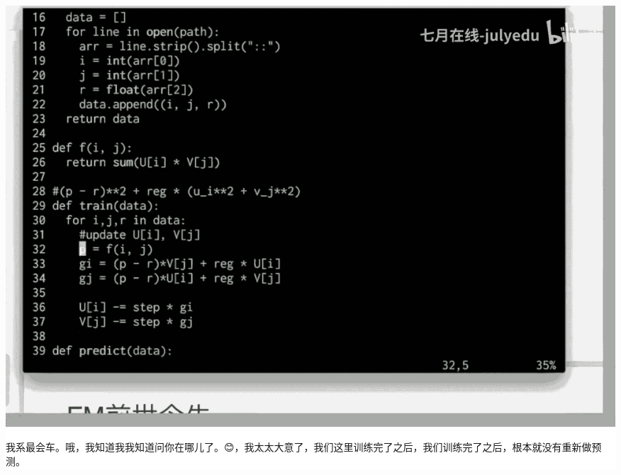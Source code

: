 ![](img/f009ba3df01ec62a4a8a0fa0f03876b0_205.png)

我系最会车。哦，我知道我我知道问你在哪儿了。😊，我太太大意了，我们这里训练完了之后，我们训练完了之后，根本就没有重新做预测。



